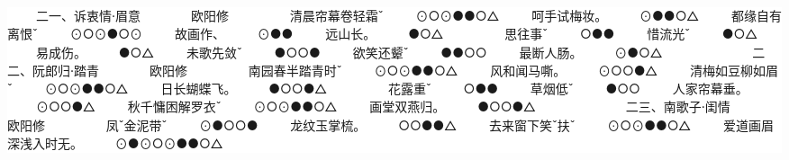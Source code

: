 　　 二一、诉衷情·眉意　　　　欧阳修
　　
　　 清晨帘幕卷轻霜ˇ
　　 ⊙○⊙●●○△
　　 呵手试梅妆。
　　 ⊙●●○△
　　 都缘自有离恨ˇ
　　 ⊙○⊙●○⊙
　　 故画作、
　　 ⊙●●
　　 远山长。
　　 ●○△
　　
　　 思往事ˇ
　　 ○●●
　　 惜流光ˇ
　　 ●○△
　　 易成伤。
　　 ●○△
　　 未歌先敛ˇ
　　 ●○○●
　　 欲笑还颦ˇ
　　 ●●○○
　　 最断人肠。
　　 ⊙●○△
　　
　　
　　 二二、阮郎归·踏青　　　　欧阳修
　　
　　 南园春半踏青时ˇ
　　 ⊙○⊙●●○△
　　 风和闻马嘶。
　　 ⊙○○●△
　　 清梅如豆柳如眉ˇ
　　 ⊙○⊙●●○△
　　 日长蝴蝶飞。
　　 ●○○●△
　　
　　 花露重ˇ
　　 ○●●
　　 草烟低ˇ
　　 ●○○
　　 人家帘幕垂。
　　 ⊙○○●△
　　 秋千慵困解罗衣ˇ
　　 ⊙○⊙●●○△
　　 画堂双燕归。
　　 ●○○●△
　　
　　
　　 二三、南歌子·闺情　　　　欧阳修
　　
　　 凤ˇ金泥带ˇ
　　 ⊙●○○●
　　 龙纹玉掌梳。
　　 ○○●●△
　　 去来窗下笑ˇ扶ˇ
　　 ⊙○⊙●●○△
　　 爱道画眉深浅入时无。
　　 ⊙●⊙○⊙●●○△
　　